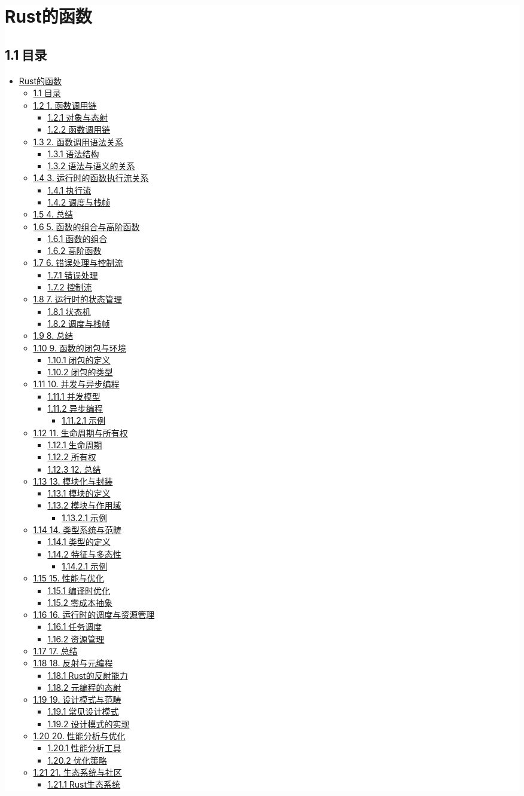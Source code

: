 ﻿# Rust的函数

## 1.1 目录

- [Rust的函数](#rust的函数)
  - [1.1 目录](#11-目录)
  - [1.2 1. 函数调用链](#12-1-函数调用链)
    - [1.2.1 对象与态射](#121-对象与态射)
    - [1.2.2 函数调用链](#122-函数调用链)
  - [1.3 2. 函数调用语法关系](#13-2-函数调用语法关系)
    - [1.3.1 语法结构](#131-语法结构)
    - [1.3.2 语法与语义的关系](#132-语法与语义的关系)
  - [1.4 3. 运行时的函数执行流关系](#14-3-运行时的函数执行流关系)
    - [1.4.1 执行流](#141-执行流)
    - [1.4.2 调度与栈帧](#142-调度与栈帧)
  - [1.5 4. 总结](#15-4-总结)
  - [1.6 5. 函数的组合与高阶函数](#16-5-函数的组合与高阶函数)
    - [1.6.1 函数的组合](#161-函数的组合)
    - [1.6.2 高阶函数](#162-高阶函数)
  - [1.7 6. 错误处理与控制流](#17-6-错误处理与控制流)
    - [1.7.1 错误处理](#171-错误处理)
    - [1.7.2 控制流](#172-控制流)
  - [1.8 7. 运行时的状态管理](#18-7-运行时的状态管理)
    - [1.8.1 状态机](#181-状态机)
    - [1.8.2 调度与栈帧](#182-调度与栈帧)
  - [1.9 8. 总结](#19-8-总结)
  - [1.10 9. 函数的闭包与环境](#110-9-函数的闭包与环境)
    - [1.10.1 闭包的定义](#1101-闭包的定义)
    - [1.10.2 闭包的类型](#1102-闭包的类型)
  - [1.11 10. 并发与异步编程](#111-10-并发与异步编程)
    - [1.11.1 并发模型](#1111-并发模型)
    - [1.11.2 异步编程](#1112-异步编程)
      - [1.11.2.1 示例](#11121-示例)
  - [1.12 11. 生命周期与所有权](#112-11-生命周期与所有权)
    - [1.12.1 生命周期](#1121-生命周期)
    - [1.12.2 所有权](#1122-所有权)
    - [1.12.3 12. 总结](#1123-12-总结)
  - [1.13 13. 模块化与封装](#113-13-模块化与封装)
    - [1.13.1 模块的定义](#1131-模块的定义)
    - [1.13.2 模块与作用域](#1132-模块与作用域)
      - [1.13.2.1 示例](#11321-示例)
  - [1.14 14. 类型系统与范畴](#114-14-类型系统与范畴)
    - [1.14.1 类型的定义](#1141-类型的定义)
    - [1.14.2 特征与多态性](#1142-特征与多态性)
      - [1.14.2.1 示例](#11421-示例)
  - [1.15 15. 性能与优化](#115-15-性能与优化)
    - [1.15.1 编译时优化](#1151-编译时优化)
    - [1.15.2 零成本抽象](#1152-零成本抽象)
  - [1.16 16. 运行时的调度与资源管理](#116-16-运行时的调度与资源管理)
    - [1.16.1 任务调度](#1161-任务调度)
    - [1.16.2 资源管理](#1162-资源管理)
  - [1.17 17. 总结](#117-17-总结)
  - [1.18 18. 反射与元编程](#118-18-反射与元编程)
    - [1.18.1 Rust的反射能力](#1181-rust的反射能力)
    - [1.18.2 元编程的态射](#1182-元编程的态射)
  - [1.19 19. 设计模式与范畴](#119-19-设计模式与范畴)
    - [1.19.1 常见设计模式](#1191-常见设计模式)
    - [1.19.2 设计模式的实现](#1192-设计模式的实现)
  - [1.20 20. 性能分析与优化](#120-20-性能分析与优化)
    - [1.20.1 性能分析工具](#1201-性能分析工具)
    - [1.20.2 优化策略](#1202-优化策略)
  - [1.21 21. 生态系统与社区](#121-21-生态系统与社区)
    - [1.21.1 Rust生态系统](#1211-rust生态系统)